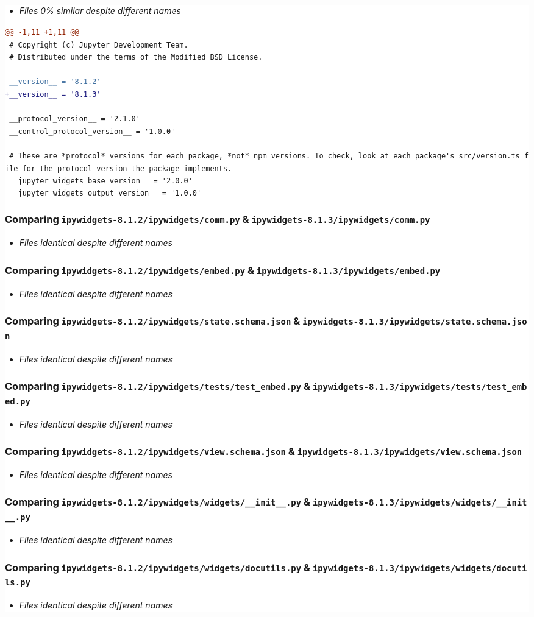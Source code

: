  * *Files 0% similar despite different names*

```diff
@@ -1,11 +1,11 @@
 # Copyright (c) Jupyter Development Team.
 # Distributed under the terms of the Modified BSD License.
 
-__version__ = '8.1.2'
+__version__ = '8.1.3'
 
 __protocol_version__ = '2.1.0'
 __control_protocol_version__ = '1.0.0'
 
 # These are *protocol* versions for each package, *not* npm versions. To check, look at each package's src/version.ts file for the protocol version the package implements.
 __jupyter_widgets_base_version__ = '2.0.0'
 __jupyter_widgets_output_version__ = '1.0.0'
```

### Comparing `ipywidgets-8.1.2/ipywidgets/comm.py` & `ipywidgets-8.1.3/ipywidgets/comm.py`

 * *Files identical despite different names*

### Comparing `ipywidgets-8.1.2/ipywidgets/embed.py` & `ipywidgets-8.1.3/ipywidgets/embed.py`

 * *Files identical despite different names*

### Comparing `ipywidgets-8.1.2/ipywidgets/state.schema.json` & `ipywidgets-8.1.3/ipywidgets/state.schema.json`

 * *Files identical despite different names*

### Comparing `ipywidgets-8.1.2/ipywidgets/tests/test_embed.py` & `ipywidgets-8.1.3/ipywidgets/tests/test_embed.py`

 * *Files identical despite different names*

### Comparing `ipywidgets-8.1.2/ipywidgets/view.schema.json` & `ipywidgets-8.1.3/ipywidgets/view.schema.json`

 * *Files identical despite different names*

### Comparing `ipywidgets-8.1.2/ipywidgets/widgets/__init__.py` & `ipywidgets-8.1.3/ipywidgets/widgets/__init__.py`

 * *Files identical despite different names*

### Comparing `ipywidgets-8.1.2/ipywidgets/widgets/docutils.py` & `ipywidgets-8.1.3/ipywidgets/widgets/docutils.py`

 * *Files identical despite different names*
